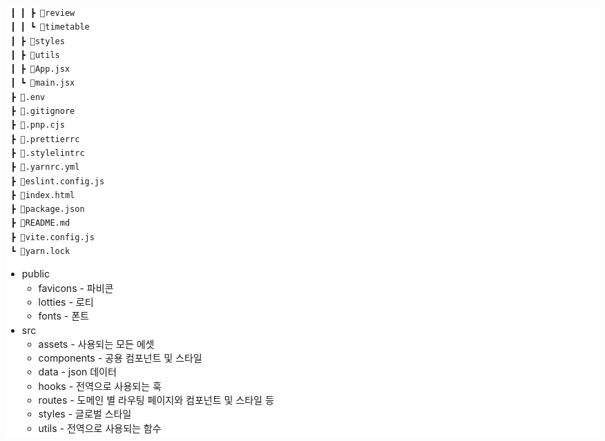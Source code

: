 ```
 ┃ ┃ ┣ 📂review
 ┃ ┃ ┗ 📂timetable
 ┃ ┣ 📂styles
 ┃ ┣ 📂utils
 ┃ ┣ 📜App.jsx
 ┃ ┗ 📜main.jsx
 ┣ 📜.env
 ┣ 📜.gitignore
 ┣ 📜.pnp.cjs
 ┣ 📜.prettierrc
 ┣ 📜.stylelintrc
 ┣ 📜.yarnrc.yml
 ┣ 📜eslint.config.js
 ┣ 📜index.html
 ┣ 📜package.json
 ┣ 📜README.md
 ┣ 📜vite.config.js
 ┗ 📜yarn.lock
```

- public
  - favicons - 파비콘
  - lotties - 로티
  - fonts - 폰트
- src
  - assets - 사용되는 모든 에셋
  - components - 공용 컴포넌트 및 스타일
  - data - json 데이터
  - hooks - 전역으로 사용되는 훅
  - routes - 도메인 별 라우팅 페이지와 컴포넌트 및 스타일 등
  - styles - 글로벌 스타일
  - utils - 전역으로 사용되는 함수
